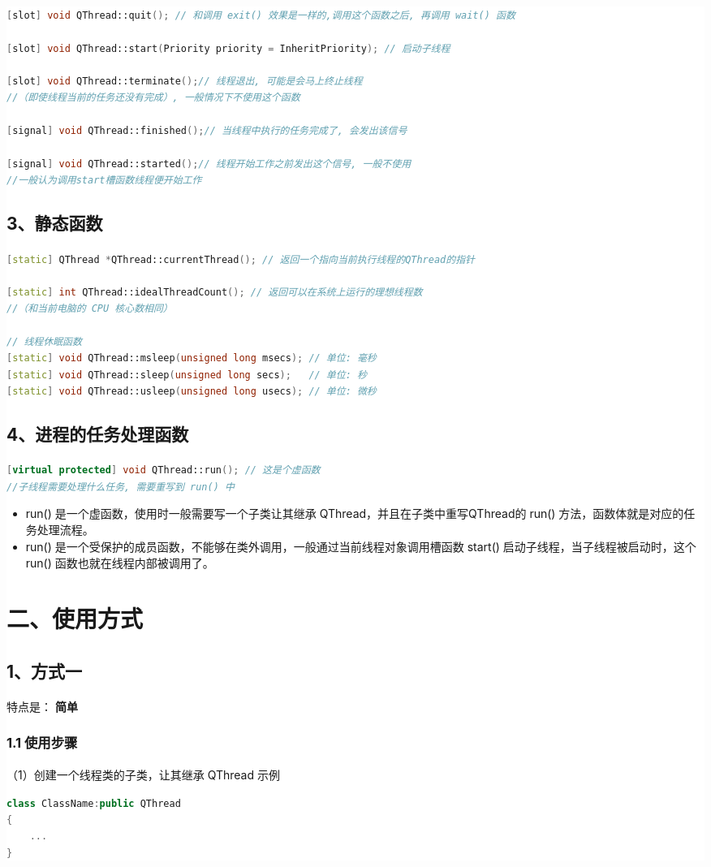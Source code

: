 ```c++
[slot] void QThread::quit(); // 和调用 exit() 效果是一样的,调用这个函数之后, 再调用 wait() 函数

[slot] void QThread::start(Priority priority = InheritPriority); // 启动子线程

[slot] void QThread::terminate();// 线程退出, 可能是会马上终止线程
//（即使线程当前的任务还没有完成）, 一般情况下不使用这个函数

[signal] void QThread::finished();// 当线程中执行的任务完成了, 会发出该信号

[signal] void QThread::started();// 线程开始工作之前发出这个信号, 一般不使用
//一般认为调用start槽函数线程便开始工作
```



3、静态函数
---

```c++
[static] QThread *QThread::currentThread(); // 返回一个指向当前执行线程的QThread的指针

[static] int QThread::idealThreadCount(); // 返回可以在系统上运行的理想线程数
//（和当前电脑的 CPU 核心数相同）

// 线程休眠函数
[static] void QThread::msleep(unsigned long msecs);	// 单位: 毫秒
[static] void QThread::sleep(unsigned long secs);	// 单位: 秒
[static] void QThread::usleep(unsigned long usecs);	// 单位: 微秒
```

4、进程的任务处理函数
---

```c++
[virtual protected] void QThread::run(); // 这是个虚函数
//子线程需要处理什么任务, 需要重写到 run() 中
```

- run() 是一个虚函数，使用时一般需要写一个子类让其继承 QThread，并且在子类中重写QThread的 run() 方法，函数体就是对应的任务处理流程。
- run() 是一个受保护的成员函数，不能够在类外调用，一般通过当前线程对象调用槽函数 start() 启动子线程，当子线程被启动时，这个 run() 函数也就在线程内部被调用了。

二、使用方式
===

1、方式一
---

特点是： **简单**

### 1.1 使用步骤

（1）创建一个线程类的子类，让其继承 QThread
示例

```c++
class ClassName:public QThread
{
    ...
}
```
